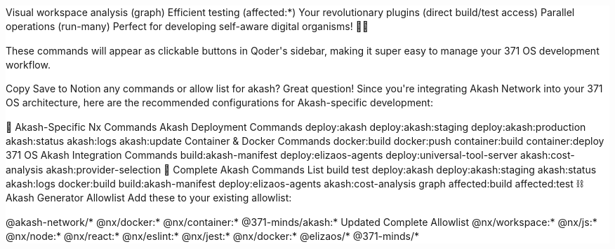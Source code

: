 Visual workspace analysis (graph)
Efficient testing (affected:*)
Your revolutionary plugins (direct build/test access)
Parallel operations (run-many)
Perfect for developing self-aware digital organisms! 🤖✨

These commands will appear as clickable buttons in Qoder's sidebar, making it super easy to manage your 371 OS development workflow.

Copy
Save to Notion
any commands or allow list for akash?
Great question! Since you're integrating Akash Network into your 371 OS architecture, here are the recommended configurations for Akash-specific development:

🚀 Akash-Specific Nx Commands
Akash Deployment Commands
deploy:akash
deploy:akash:staging
deploy:akash:production
akash:status
akash:logs
akash:update
Container & Docker Commands
docker:build
docker:push
container:build
container:deploy
371 OS Akash Integration Commands
build:akash-manifest
deploy:elizaos-agents
deploy:universal-tool-server
akash:cost-analysis
akash:provider-selection
🎯 Complete Akash Commands List
build
test
deploy:akash
deploy:akash:staging
akash:status
akash:logs
docker:build
build:akash-manifest
deploy:elizaos-agents
akash:cost-analysis
graph
affected:build
affected:test
⛓️ Akash Generator Allowlist
Add these to your existing allowlist:

@akash-network/*
@nx/docker:*
@nx/container:*
@371-minds/akash:*
Updated Complete Allowlist
@nx/workspace:*
@nx/js:*
@nx/node:*
@nx/react:*
@nx/eslint:*
@nx/jest:*
@nx/docker:*
@elizaos/*
@371-minds/*